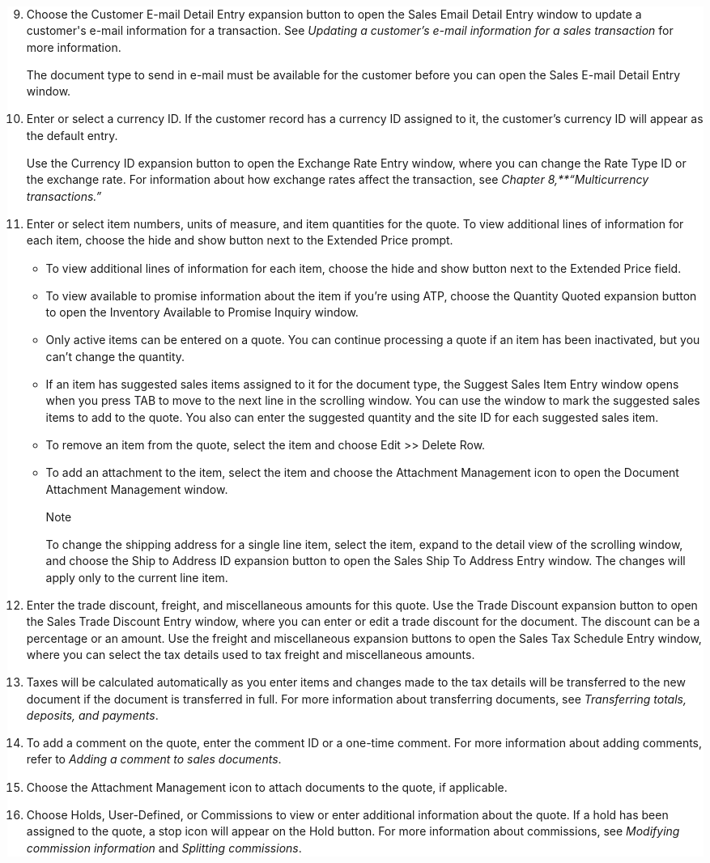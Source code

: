 9. Choose the Customer E-mail Detail Entry expansion button to open the Sales Email Detail Entry window to update a customer's e-mail information for a transaction. See *Updating a customer’s e-mail information for a sales transaction* for more information.

    The document type to send in e-mail must be available for the customer before you can open the Sales E-mail Detail Entry window.

10. Enter or select a currency ID. If the customer record has a currency ID assigned to it, the customer’s currency ID will appear as the default entry.

    Use the Currency ID expansion button to open the Exchange Rate Entry window, where you can change the Rate Type ID or the exchange rate. For information about how exchange rates affect the transaction, see *Chapter 8,**“Multicurrency transactions.”*

11. Enter or select item numbers, units of measure, and item quantities for the quote. To view additional lines of information for each item, choose the hide and show button next to the Extended Price prompt.

    - To view additional lines of information for each item, choose the hide and show button next to the Extended Price field.

    - To view available to promise information about the item if you’re using ATP, choose the Quantity Quoted expansion button to open the Inventory Available to Promise Inquiry window.

    - Only active items can be entered on a quote. You can continue processing a quote if an item has been inactivated, but you can’t change the quantity.

    - If an item has suggested sales items assigned to it for the document type, the Suggest Sales Item Entry window opens when you press TAB to move to the next line in the scrolling window. You can use the window to mark the suggested sales items to add to the quote. You also can enter the suggested quantity and the site ID for each suggested sales item.

    - To remove an item from the quote, select the item and choose Edit \>\> Delete Row.

    - To add an attachment to the item, select the item and choose the Attachment Management icon to open the Document Attachment Management window.

        > [!NOTE]
        > To change the shipping address for a single line item, select the item, expand to the detail view of the scrolling window, and choose the Ship to Address ID expansion button to open the Sales Ship To Address Entry window. The changes will apply only to the current line item.

12. Enter the trade discount, freight, and miscellaneous amounts for this quote.
    Use the Trade Discount expansion button to open the Sales Trade Discount Entry window, where you can enter or edit a trade discount for the document. The discount can be a percentage or an amount. Use the freight and miscellaneous expansion buttons to open the Sales Tax Schedule Entry window, where you can select the tax details used to tax freight and miscellaneous amounts.

13. Taxes will be calculated automatically as you enter items and changes made to the tax details will be transferred to the new document if the document is transferred in full. For more information about transferring documents, see *Transferring totals, deposits, and payments*.

14. To add a comment on the quote, enter the comment ID or a one-time comment. For more information about adding comments, refer to *Adding a comment to sales documents*.

15. Choose the Attachment Management icon to attach documents to the quote, if applicable.

16. Choose Holds, User-Defined, or Commissions to view or enter additional information about the quote. If a hold has been assigned to the quote, a stop icon will appear on the Hold button.
    For more information about commissions, see *Modifying commission information* and *Splitting commissions*.
